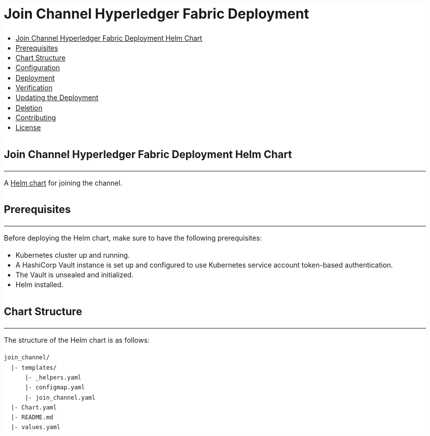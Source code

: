 [//]: # (##############################################################################################)
[//]: # (Copyright Accenture. All Rights Reserved.)
[//]: # (SPDX-License-Identifier: Apache-2.0)
[//]: # (##############################################################################################)

<a name = "join-channel-hyperledger-fabric-deployment"></a>
# Join Channel Hyperledger Fabric Deployment

- [Join Channel Hyperledger Fabric Deployment Helm Chart](#join-channel-hyperledger-fabric-deployment-helm-chart)
- [Prerequisites](#prerequisites)
- [Chart Structure](#chart-structure)
- [Configuration](#configuration)
- [Deployment](#deployment)
- [Verification](#verification)
- [Updating the Deployment](#updating-the-deployment)
- [Deletion](#deletion)
- [Contributing](#contributing)
- [License](#license)


<a name = "join-channel-hyperledger-fabric-deployment-helm-chart"></a>
## Join Channel Hyperledger Fabric Deployment Helm Chart
---
A [Helm chart](https://github.com/hyperledger/bevel/blob/develop/platforms/hyperledger-fabric/charts/join_channel) for joining the channel.


<a name = "prerequisites"></a>
## Prerequisites
---
Before deploying the Helm chart, make sure to have the following prerequisites:

- Kubernetes cluster up and running.
- A HashiCorp Vault instance is set up and configured to use Kubernetes service account token-based authentication.
- The Vault is unsealed and initialized.
- Helm installed.


<a name = "chart-structure"></a>
## Chart Structure
---
The structure of the Helm chart is as follows:

```
join_channel/
  |- templates/
      |- _helpers.yaml
      |- configmap.yaml
      |- join_channel.yaml
  |- Chart.yaml
  |- README.md
  |- values.yaml
```
